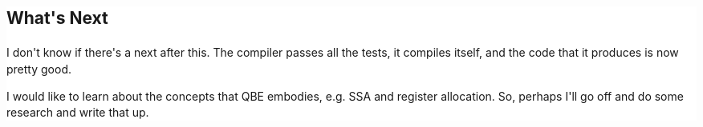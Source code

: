 ## What's Next

I don't know if there's a next after this. The compiler passes all
the tests, it compiles itself, and the code that it produces is now
pretty good.

I would like to learn about the concepts that QBE embodies, e.g.
SSA and register allocation. So, perhaps I'll go off and do some
research and write that up.
